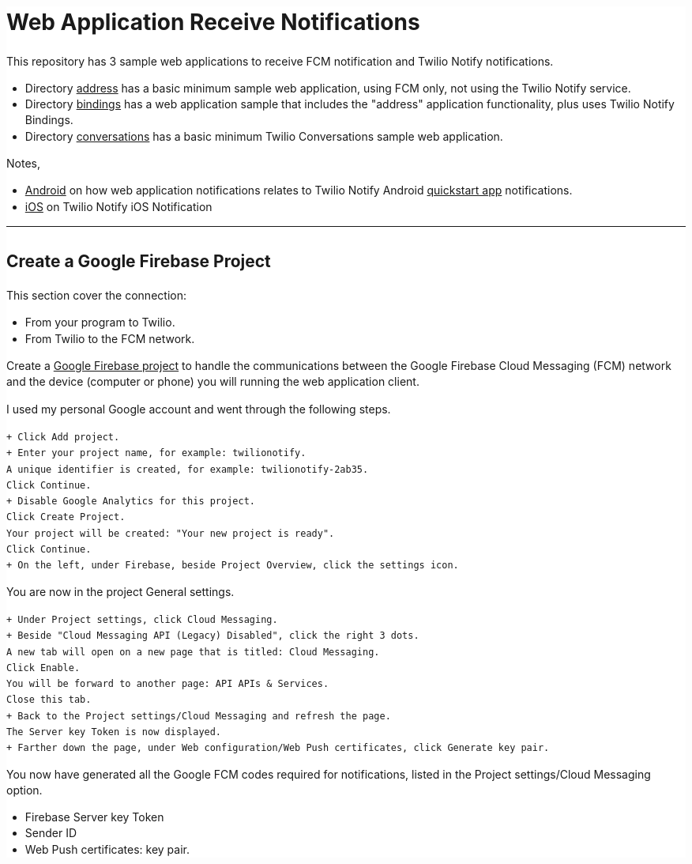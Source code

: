 # Web Application Receive Notifications

This repository has 3 sample web applications to receive FCM notification and Twilio Notify notifications.
+ Directory [address](address) has a basic minimum sample web application, using FCM only, not using the Twilio Notify service.
+ Directory [bindings](bindings) has a web application sample that 
includes the "address" application functionality, plus uses Twilio Notify Bindings.
+ Directory [conversations](conversations) has a basic minimum Twilio Conversations sample web application.

Notes,
+ [Android](READMEandroid.md) on how web application notifications relates to Twilio Notify Android
    [quickstart app](https://github.com/TwilioDevEd/notifications-quickstart-android) notifications.
+ [iOS](READMEios.md) on Twilio Notify iOS Notification

--------------------------------------------------------------------------------
## Create a Google Firebase Project

This section cover the connection:
+ From your program to Twilio.
+ From Twilio to the FCM network.

Create a [Google Firebase project](https://console.firebase.google.com/)
to handle the communications between the Google Firebase Cloud Messaging (FCM) network and the device (computer or phone)
you will running the web application client.

I used my personal Google account and went through the following steps.
````
+ Click Add project.
+ Enter your project name, for example: twilionotify. 
A unique identifier is created, for example: twilionotify-2ab35.
Click Continue.
+ Disable Google Analytics for this project.
Click Create Project.
Your project will be created: "Your new project is ready".
Click Continue.
+ On the left, under Firebase, beside Project Overview, click the settings icon.
````
You are now in the project General settings.
````
+ Under Project settings, click Cloud Messaging.
+ Beside "Cloud Messaging API (Legacy) Disabled", click the right 3 dots.
A new tab will open on a new page that is titled: Cloud Messaging.
Click Enable.
You will be forward to another page: API APIs & Services.
Close this tab.
+ Back to the Project settings/Cloud Messaging and refresh the page.
The Server key Token is now displayed.
+ Farther down the page, under Web configuration/Web Push certificates, click Generate key pair.
````
You now have generated all the Google FCM codes required for notifications,
listed in the Project settings/Cloud Messaging option.
+ Firebase Server key Token
+ Sender ID
+ Web Push certificates: key pair.
